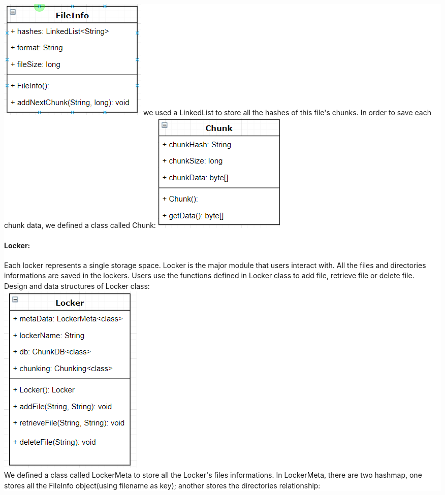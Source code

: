 <img src="./images/FileInfo.PNG">  
we used a LinkedList to store all the hashes of this file's chunks.  
In order to save each chunk data, we defined a class called Chunk:  
<img src="./images/Chunk.PNG">

#### Locker:  
Each locker represents a single storage space. Locker is the major module that users interact with. All the files and directories informations are saved in the lockers. Users use the functions defined in Locker class to add file, retrieve file or delete file.  
Design and data structures of Locker class:  
<img src="./images/locker.PNG">  
We defined a class called LockerMeta to store all the Locker's files informations. In LockerMeta, there are two hashmap, one stores all the FileInfo object(using filename as key); another stores the directories relationship:  